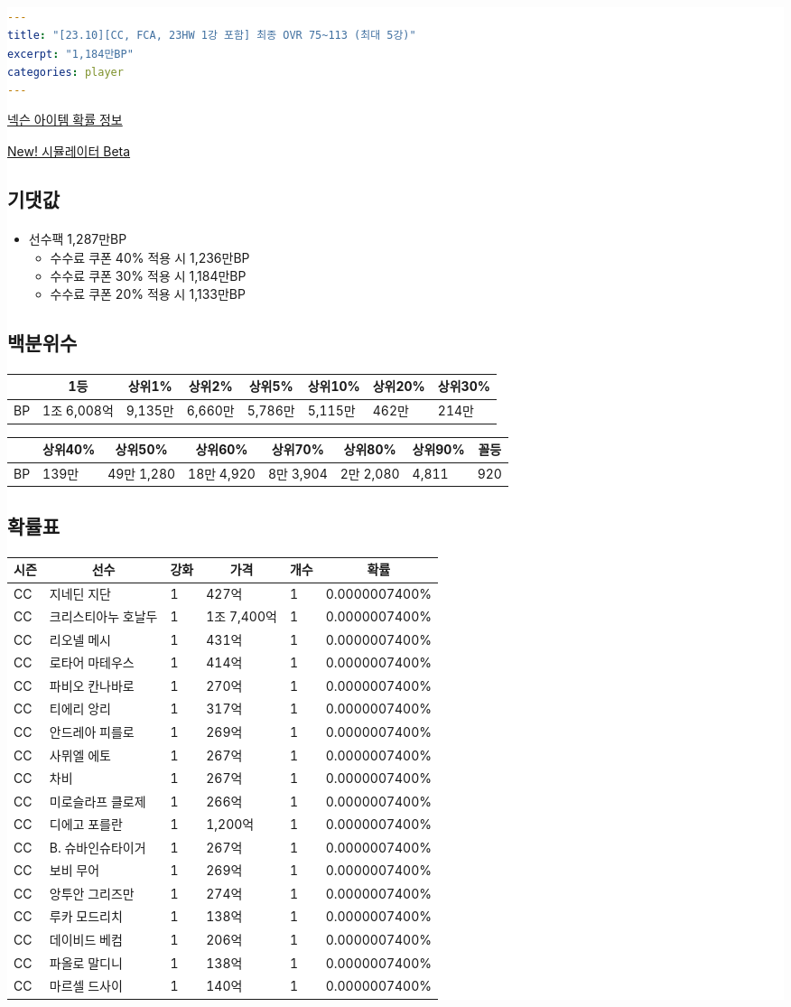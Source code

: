 ```yaml
---
title: "[23.10][CC, FCA, 23HW 1강 포함] 최종 OVR 75~113 (최대 5강)"
excerpt: "1,184만BP"
categories: player
---
```

[넥슨 아이템 확률 정보](http://iteminfo.nexon.com/probability/fco?sn=7600)

[New! 시뮬레이터 Beta](/simulator/7600)
## 기댓값
- 선수팩 1,287만BP
  - 수수료 쿠폰 40% 적용 시 1,236만BP
  - 수수료 쿠폰 30% 적용 시 1,184만BP
  - 수수료 쿠폰 20% 적용 시 1,133만BP


## 백분위수

||1등|상위1%|상위2%|상위5%|상위10%|상위20%|상위30%|
|---|---|---|---|---|---|---|---|
|BP|1조 6,008억|9,135만|6,660만|5,786만|5,115만|462만|214만|

||상위40%|상위50%|상위60%|상위70%|상위80%|상위90%|꼴등|
|---|---|---|---|---|---|---|---|
|BP|139만|49만 1,280|18만 4,920|8만 3,904|2만 2,080|4,811|920|


## 확률표

|시즌|선수|강화|가격|개수|확률|
|---|---|---|---|---|---|
|CC|지네딘 지단|1|427억|1|0.0000007400%|
|CC|크리스티아누 호날두|1|1조 7,400억|1|0.0000007400%|
|CC|리오넬 메시|1|431억|1|0.0000007400%|
|CC|로타어 마테우스|1|414억|1|0.0000007400%|
|CC|파비오 칸나바로|1|270억|1|0.0000007400%|
|CC|티에리 앙리|1|317억|1|0.0000007400%|
|CC|안드레아 피를로|1|269억|1|0.0000007400%|
|CC|사뮈엘 에토|1|267억|1|0.0000007400%|
|CC|차비|1|267억|1|0.0000007400%|
|CC|미로슬라프 클로제|1|266억|1|0.0000007400%|
|CC|디에고 포를란|1|1,200억|1|0.0000007400%|
|CC|B. 슈바인슈타이거|1|267억|1|0.0000007400%|
|CC|보비 무어|1|269억|1|0.0000007400%|
|CC|앙투안 그리즈만|1|274억|1|0.0000007400%|
|CC|루카 모드리치|1|138억|1|0.0000007400%|
|CC|데이비드 베컴|1|206억|1|0.0000007400%|
|CC|파올로 말디니|1|138억|1|0.0000007400%|
|CC|마르셀 드사이|1|140억|1|0.0000007400%|